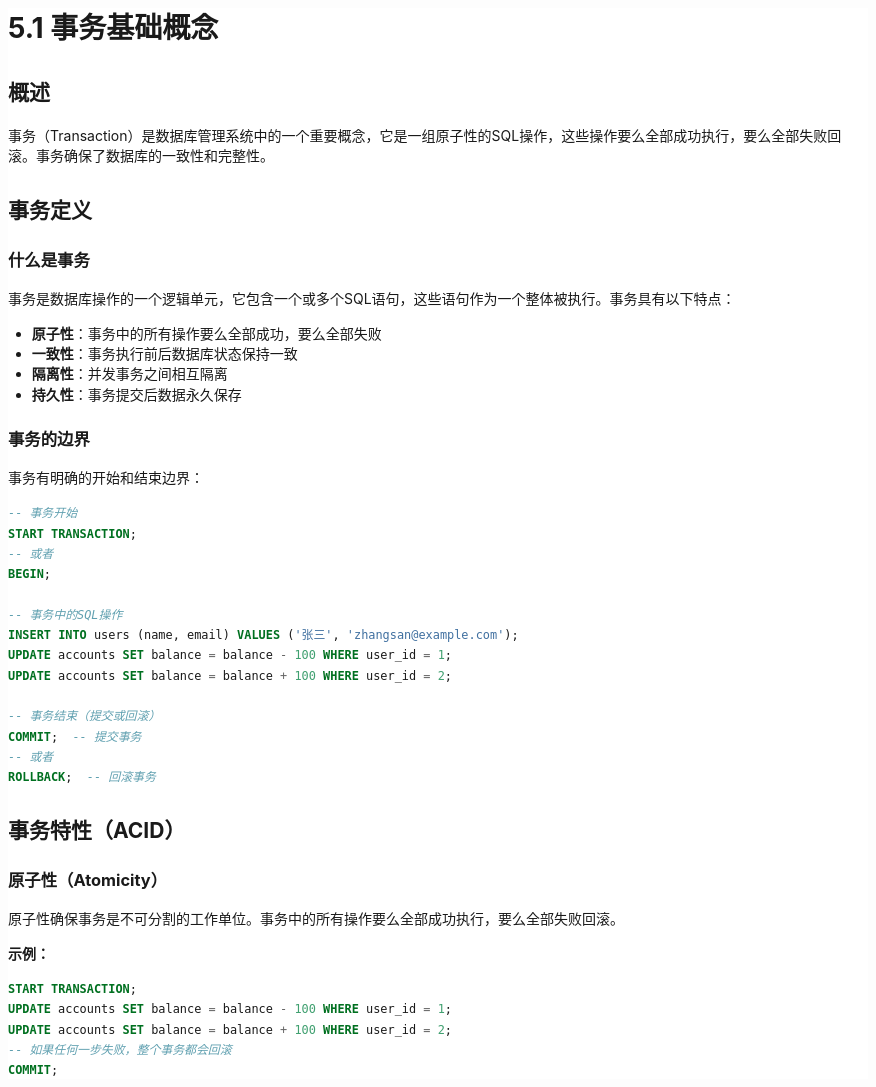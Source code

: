 # 5.1 事务基础概念

## 概述

事务（Transaction）是数据库管理系统中的一个重要概念，它是一组原子性的SQL操作，这些操作要么全部成功执行，要么全部失败回滚。事务确保了数据库的一致性和完整性。

## 事务定义

### 什么是事务

事务是数据库操作的一个逻辑单元，它包含一个或多个SQL语句，这些语句作为一个整体被执行。事务具有以下特点：

- **原子性**：事务中的所有操作要么全部成功，要么全部失败
- **一致性**：事务执行前后数据库状态保持一致
- **隔离性**：并发事务之间相互隔离
- **持久性**：事务提交后数据永久保存

### 事务的边界

事务有明确的开始和结束边界：

```sql
-- 事务开始
START TRANSACTION;
-- 或者
BEGIN;

-- 事务中的SQL操作
INSERT INTO users (name, email) VALUES ('张三', 'zhangsan@example.com');
UPDATE accounts SET balance = balance - 100 WHERE user_id = 1;
UPDATE accounts SET balance = balance + 100 WHERE user_id = 2;

-- 事务结束（提交或回滚）
COMMIT;  -- 提交事务
-- 或者
ROLLBACK;  -- 回滚事务
```

## 事务特性（ACID）

### 原子性（Atomicity）

原子性确保事务是不可分割的工作单位。事务中的所有操作要么全部成功执行，要么全部失败回滚。

**示例：**
```sql
START TRANSACTION;
UPDATE accounts SET balance = balance - 100 WHERE user_id = 1;
UPDATE accounts SET balance = balance + 100 WHERE user_id = 2;
-- 如果任何一步失败，整个事务都会回滚
COMMIT;
```
